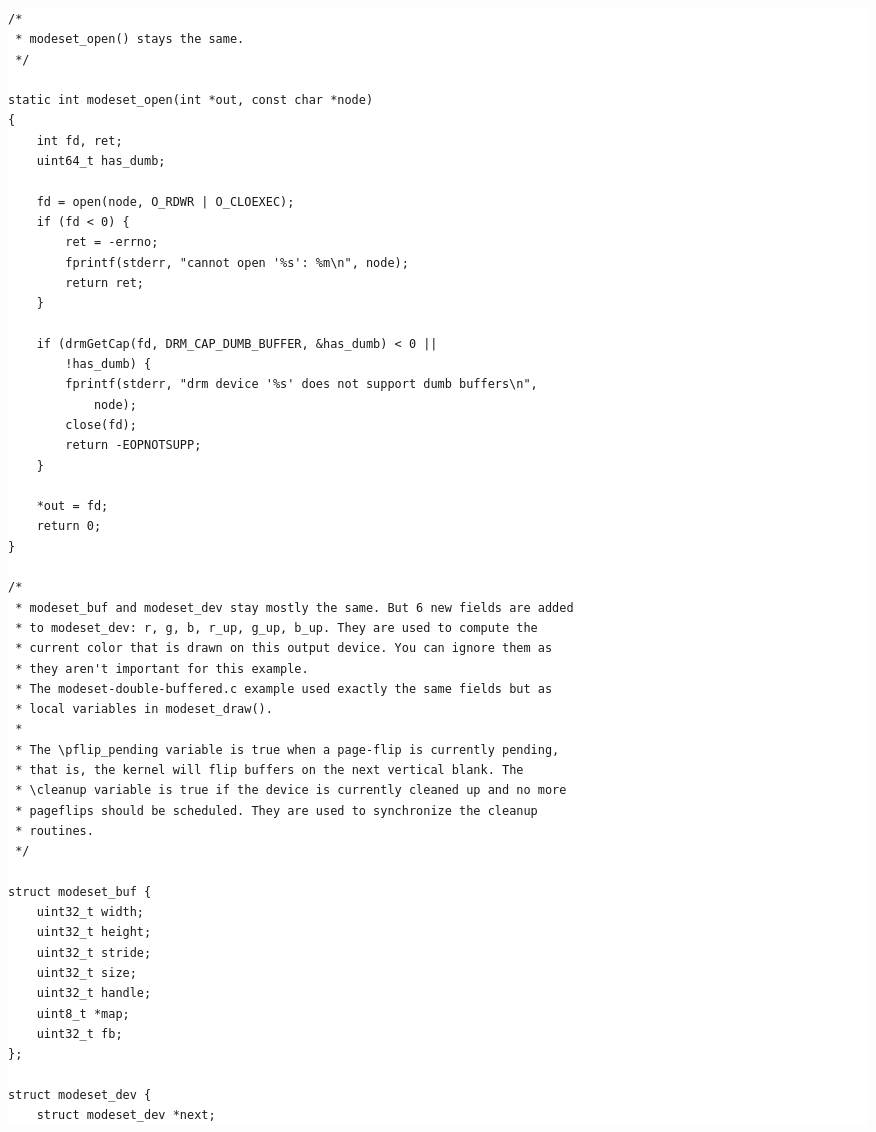     /*
     * modeset_open() stays the same.
     */

    static int modeset_open(int *out, const char *node)
    {
        int fd, ret;
        uint64_t has_dumb;

        fd = open(node, O_RDWR | O_CLOEXEC);
        if (fd < 0) {
            ret = -errno;
            fprintf(stderr, "cannot open '%s': %m\n", node);
            return ret;
        }

        if (drmGetCap(fd, DRM_CAP_DUMB_BUFFER, &has_dumb) < 0 ||
            !has_dumb) {
            fprintf(stderr, "drm device '%s' does not support dumb buffers\n",
                node);
            close(fd);
            return -EOPNOTSUPP;
        }

        *out = fd;
        return 0;
    }

    /*
     * modeset_buf and modeset_dev stay mostly the same. But 6 new fields are added
     * to modeset_dev: r, g, b, r_up, g_up, b_up. They are used to compute the
     * current color that is drawn on this output device. You can ignore them as
     * they aren't important for this example.
     * The modeset-double-buffered.c example used exactly the same fields but as
     * local variables in modeset_draw().
     *
     * The \pflip_pending variable is true when a page-flip is currently pending,
     * that is, the kernel will flip buffers on the next vertical blank. The
     * \cleanup variable is true if the device is currently cleaned up and no more
     * pageflips should be scheduled. They are used to synchronize the cleanup
     * routines.
     */

    struct modeset_buf {
        uint32_t width;
        uint32_t height;
        uint32_t stride;
        uint32_t size;
        uint32_t handle;
        uint8_t *map;
        uint32_t fb;
    };

    struct modeset_dev {
        struct modeset_dev *next;
